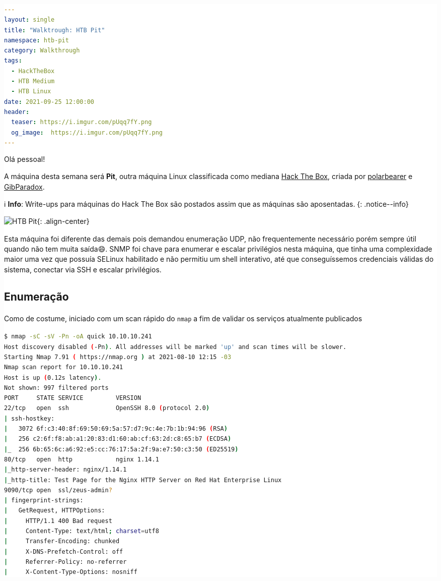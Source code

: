```yaml
---
layout: single
title: "Walktrough: HTB Pit"
namespace: htb-pit
category: Walkthrough
tags:
  - HackTheBox
  - HTB Medium
  - HTB Linux
date: 2021-09-25 12:00:00
header:
  teaser: https://i.imgur.com/pUqq7fY.png
  og_image:  https://i.imgur.com/pUqq7fY.png
---
```


Olá pessoal!

A máquina desta semana será **Pit**, outra máquina Linux classificada como mediana [Hack The Box](https://www.hackthebox.eu/), criada por [polarbearer](https://app.hackthebox.eu/users/159204) e [GibParadox](https://app.hackthebox.eu/users/125033).

:information_source: **Info**: Write-ups para máquinas do Hack The Box são postados assim que as máquinas são aposentadas.
{: .notice--info}

![HTB Pit](https://i.imgur.com/pFwxqgv.png){: .align-center}

Esta máquina foi diferente das demais pois demandou enumeração UDP, não frequentemente necessário porém sempre útil quando não tem muita saída:smile:. SNMP foi chave para enumerar e escalar privilégios nesta máquina, que tinha uma complexidade maior uma vez que possuía SELinux habilitado e não permitiu um shell interativo, até que conseguíssemos credenciais válidas do sistema, conectar via SSH e escalar privilégios.

## Enumeração

Como de costume, iniciado com um scan rápido do `nmap` a fim de validar os serviços atualmente publicados

```bash
$ nmap -sC -sV -Pn -oA quick 10.10.10.241
Host discovery disabled (-Pn). All addresses will be marked 'up' and scan times will be slower.                                 Starting Nmap 7.91 ( https://nmap.org ) at 2021-08-10 12:15 -03
Nmap scan report for 10.10.10.241
Host is up (0.12s latency).
Not shown: 997 filtered ports
PORT     STATE SERVICE         VERSION
22/tcp   open  ssh             OpenSSH 8.0 (protocol 2.0)
| ssh-hostkey:
|   3072 6f:c3:40:8f:69:50:69:5a:57:d7:9c:4e:7b:1b:94:96 (RSA)
|   256 c2:6f:f8:ab:a1:20:83:d1:60:ab:cf:63:2d:c8:65:b7 (ECDSA)
|_  256 6b:65:6c:a6:92:e5:cc:76:17:5a:2f:9a:e7:50:c3:50 (ED25519)
80/tcp   open  http            nginx 1.14.1
|_http-server-header: nginx/1.14.1
|_http-title: Test Page for the Nginx HTTP Server on Red Hat Enterprise Linux
9090/tcp open  ssl/zeus-admin?
| fingerprint-strings:
|   GetRequest, HTTPOptions:
|     HTTP/1.1 400 Bad request
|     Content-Type: text/html; charset=utf8
|     Transfer-Encoding: chunked
|     X-DNS-Prefetch-Control: off
|     Referrer-Policy: no-referrer
|     X-Content-Type-Options: nosniff
```
